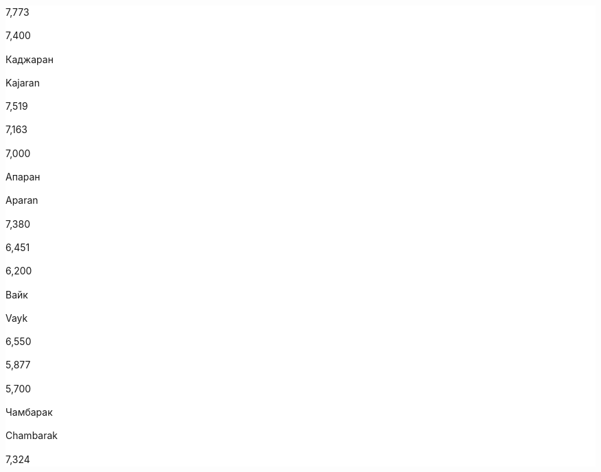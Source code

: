 
7,773


7,400






Каджаран


Kajaran


7,519


7,163


7,000






Апаран


Aparan


7,380


6,451


6,200






Вайк


Vayk


6,550


5,877


5,700






Чамбарак


Chambarak


7,324

